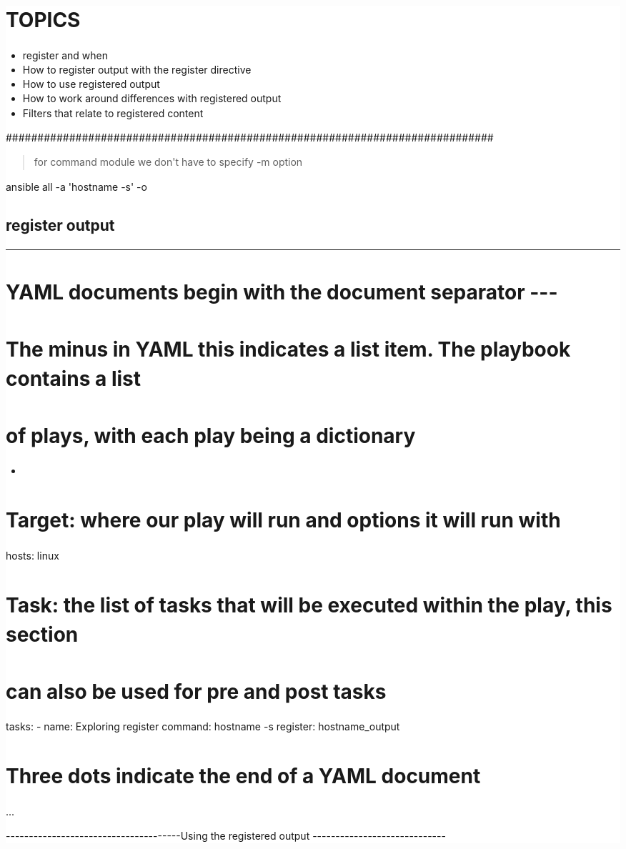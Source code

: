 # TOPICS

- register and when
- How to register output with the register directive
- How to use registered output
- How to work around differences with registered output
- Filters that relate to registered content


#############################################################################

> for command module we don't have to specify -m option

ansible all -a 'hostname -s' -o

## register output

---
# YAML documents begin with the document separator ---

# The minus in YAML this indicates a list item.  The playbook contains a list
# of plays, with each play being a dictionary
-

  # Target: where our play will run and options it will run with
  hosts: linux

  # Task: the list of tasks that will be executed within the play, this section
  # can also be used for pre and post tasks
  tasks:
    - name: Exploring register
      command: hostname -s
      register: hostname_output

# Three dots indicate the end of a YAML document
...


--------------------------------------Using the registered output -----------------------------
